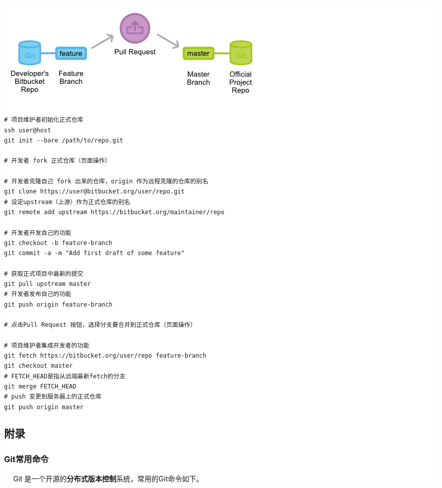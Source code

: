 ![pull-request-1](./images/pull-request-1.png)

```shell
# 项目维护者初始化正式仓库
ssh user@host
git init --bare /path/to/repo.git

# 开发者 fork 正式仓库（页面操作）

# 开发者克隆自己 fork 出来的仓库，origin 作为远程克隆的仓库的别名
git clone https://user@bitbucket.org/user/repo.git
# 设定upstream（上游）作为正式仓库的别名
git remote add upstream https://bitbucket.org/maintainer/repo

# 开发者开发自己的功能
git checkout -b feature-branch
git commit -a -m "Add first draft of some feature"

# 获取正式项目中最新的提交
git pull upstream master
# 开发者发布自己的功能
git push origin feature-branch

# 点击Pull Request 按钮，选择分支要合并到正式仓库（页面操作）

# 项目维护者集成开发者的功能
git fetch https://bitbucket.org/user/repo feature-branch
git checkout master
# FETCH_HEAD是指从远端最新fetch的分支
git merge FETCH_HEAD
# push 变更到服务器上的正式仓库
git push origin master
```



## 附录

### Git常用命令

​	　Git 是一个开源的**分布式版本控制**系统，常用的Git命令如下。
